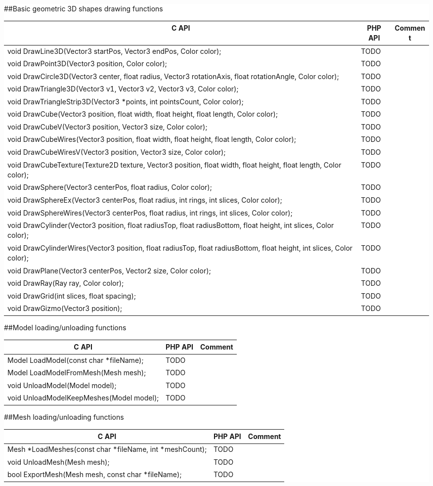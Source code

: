 
##Basic geometric 3D shapes drawing functions

| C API | PHP API | Comment |
|-------|---------|---------|
| void DrawLine3D(Vector3 startPos, Vector3 endPos, Color color); | TODO |  |
| void DrawPoint3D(Vector3 position, Color color); | TODO |  |
| void DrawCircle3D(Vector3 center, float radius, Vector3 rotationAxis, float rotationAngle, Color color); | TODO |  |
| void DrawTriangle3D(Vector3 v1, Vector3 v2, Vector3 v3, Color color); | TODO |  |
| void DrawTriangleStrip3D(Vector3 *points, int pointsCount, Color color); | TODO |  |
| void DrawCube(Vector3 position, float width, float height, float length, Color color); | TODO |  |
| void DrawCubeV(Vector3 position, Vector3 size, Color color); | TODO |  |
| void DrawCubeWires(Vector3 position, float width, float height, float length, Color color); | TODO |  |
| void DrawCubeWiresV(Vector3 position, Vector3 size, Color color); | TODO |  |
| void DrawCubeTexture(Texture2D texture, Vector3 position, float width, float height, float length, Color color); | TODO |  |
| void DrawSphere(Vector3 centerPos, float radius, Color color); | TODO |  |
| void DrawSphereEx(Vector3 centerPos, float radius, int rings, int slices, Color color); | TODO |  |
| void DrawSphereWires(Vector3 centerPos, float radius, int rings, int slices, Color color); | TODO |  |
| void DrawCylinder(Vector3 position, float radiusTop, float radiusBottom, float height, int slices, Color color); | TODO |  |
| void DrawCylinderWires(Vector3 position, float radiusTop, float radiusBottom, float height, int slices, Color color); | TODO |  |
| void DrawPlane(Vector3 centerPos, Vector2 size, Color color); | TODO |  |
| void DrawRay(Ray ray, Color color); | TODO |  |
| void DrawGrid(int slices, float spacing); | TODO |  |
| void DrawGizmo(Vector3 position); | TODO |  |


##Model loading/unloading functions

| C API | PHP API | Comment |
|-------|---------|---------|
| Model LoadModel(const char *fileName); | TODO |  |
| Model LoadModelFromMesh(Mesh mesh); | TODO |  |
| void UnloadModel(Model model); | TODO |  |
| void UnloadModelKeepMeshes(Model model); | TODO |  |


##Mesh loading/unloading functions

| C API | PHP API | Comment |
|-------|---------|---------|
| Mesh *LoadMeshes(const char *fileName, int *meshCount); | TODO |  |
| void UnloadMesh(Mesh mesh); | TODO |  |
| bool ExportMesh(Mesh mesh, const char *fileName); | TODO |  |
